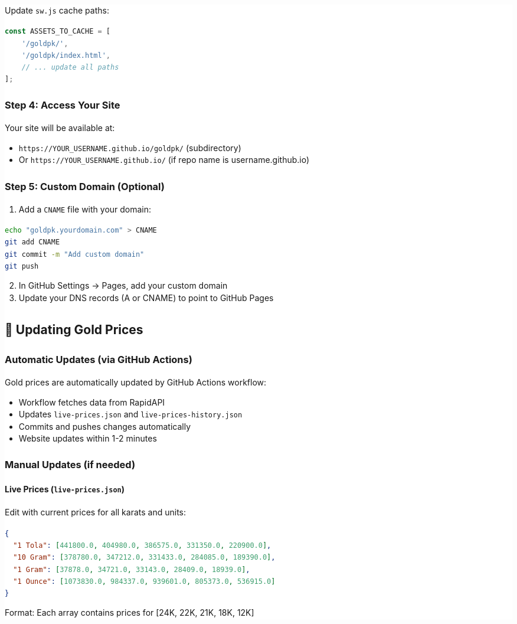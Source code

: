 Update `sw.js` cache paths:
```javascript
const ASSETS_TO_CACHE = [
    '/goldpk/',
    '/goldpk/index.html',
    // ... update all paths
];
```

### Step 4: Access Your Site

Your site will be available at:
- `https://YOUR_USERNAME.github.io/goldpk/` (subdirectory)
- Or `https://YOUR_USERNAME.github.io/` (if repo name is username.github.io)

### Step 5: Custom Domain (Optional)

1. Add a `CNAME` file with your domain:
```bash
echo "goldpk.yourdomain.com" > CNAME
git add CNAME
git commit -m "Add custom domain"
git push
```

2. In GitHub Settings → Pages, add your custom domain
3. Update your DNS records (A or CNAME) to point to GitHub Pages

## 🔄 Updating Gold Prices

### Automatic Updates (via GitHub Actions)

Gold prices are automatically updated by GitHub Actions workflow:
- Workflow fetches data from RapidAPI
- Updates `live-prices.json` and `live-prices-history.json`
- Commits and pushes changes automatically
- Website updates within 1-2 minutes

### Manual Updates (if needed)

#### Live Prices (`live-prices.json`)

Edit with current prices for all karats and units:

```json
{
  "1 Tola": [441800.0, 404980.0, 386575.0, 331350.0, 220900.0],
  "10 Gram": [378780.0, 347212.0, 331433.0, 284085.0, 189390.0],
  "1 Gram": [37878.0, 34721.0, 33143.0, 28409.0, 18939.0],
  "1 Ounce": [1073830.0, 984337.0, 939601.0, 805373.0, 536915.0]
}
```

Format: Each array contains prices for [24K, 22K, 21K, 18K, 12K]
